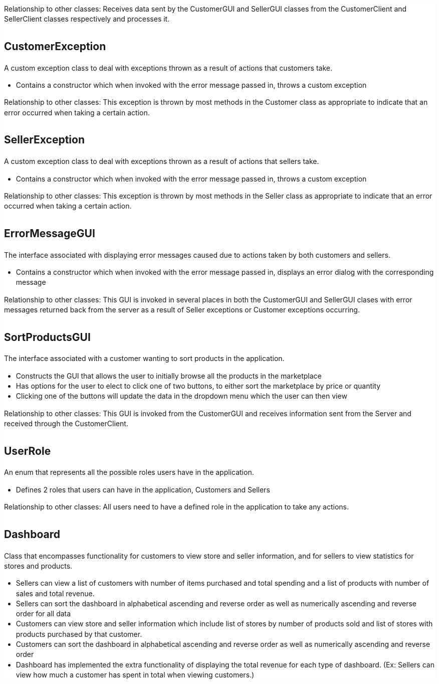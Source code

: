 Relationship to other classes: Receives data sent by the CustomerGUI and SellerGUI classes from the CustomerClient and SellerClient classes respectively and processes it.

## CustomerException
A custom exception class to deal with exceptions thrown as a result of actions that customers take.
- Contains a constructor which when invoked with the error message passed in, throws a custom exception

Relationship to other classes: This exception is thrown by most methods in the Customer class as appropriate to indicate that an error occurred when taking a certain action.

## SellerException
A custom exception class to deal with exceptions thrown as a result of actions that sellers take.
- Contains a constructor which when invoked with the error message passed in, throws a custom exception

Relationship to other classes: This exception is thrown by most methods in the Seller class as appropriate to indicate that an error occurred when taking a certain action.

## ErrorMessageGUI
The interface associated with displaying error messages caused due to actions taken by both customers and sellers.
- Contains a constructor which when invoked with the error message passed in, displays an error dialog with the corresponding message

Relationship to other classes: This GUI is invoked in several places in both the CustomerGUI and SellerGUI clases with error messages returned back from the server as a result of Seller exceptions or Customer exceptions occurring.

## SortProductsGUI
The interface associated with a customer wanting to sort products in the application.
- Constructs the GUI that allows the user to initially browse all the products in the marketplace
- Has options for the user to elect to click one of two buttons, to either sort the marketplace by price or quantity
- Clicking one of the buttons will update the data in the dropdown menu which the user can then view

Relationship to other classes: This GUI is invoked from the CustomerGUI and receives information sent from the Server and received through the CustomerClient.

## UserRole
An enum that represents all the possible roles users have in the application.
- Defines 2 roles that users can have in the application, Customers and Sellers

Relationship to other classes: All users need to have a defined role in the application to take any actions.

## Dashboard
Class that encompasses functionality for customers to view store and seller information, and for sellers to view statistics for stores and products.
- Sellers can view a list of customers with number of items purchased and total spending and a list of products with number of sales and total revenue.
- Sellers can sort the dashboard in alphabetical ascending and reverse order as well as numerically ascending and reverse order for all data
- Customers can view store and seller information which include list of stores by number of products sold and list of stores with products purchased by that customer.
- Customers can sort the dashboard in alphabetical ascending and reverse order as well as numerically ascending and reverse order
- Dashboard has implemented the extra functionality of displaying the total revenue for each type of dashboard.
(Ex: Sellers can view how much a customer has spent in total when viewing customers.)